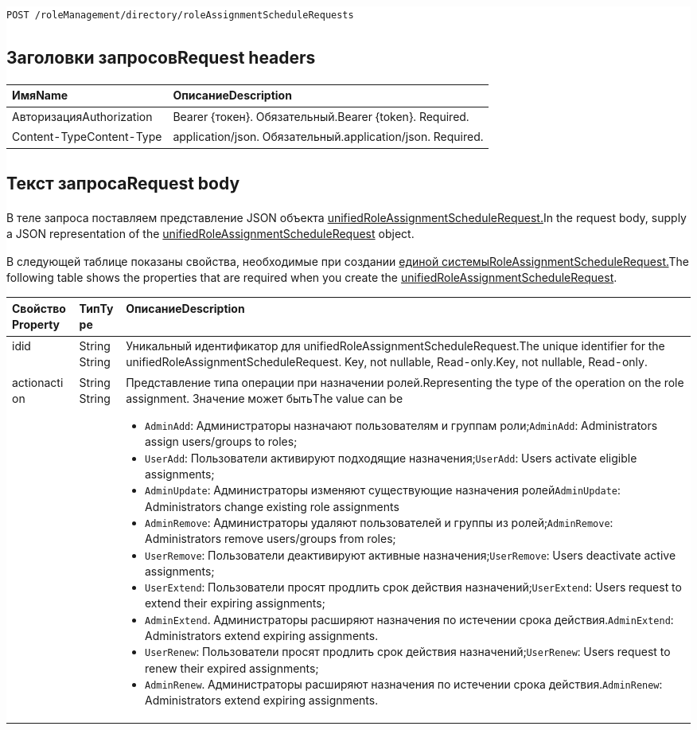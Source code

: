 
``` http
POST /roleManagement/directory/roleAssignmentScheduleRequests
```

## <a name="request-headers"></a><span data-ttu-id="3f928-118">Заголовки запросов</span><span class="sxs-lookup"><span data-stu-id="3f928-118">Request headers</span></span>
|<span data-ttu-id="3f928-119">Имя</span><span class="sxs-lookup"><span data-stu-id="3f928-119">Name</span></span>|<span data-ttu-id="3f928-120">Описание</span><span class="sxs-lookup"><span data-stu-id="3f928-120">Description</span></span>|
|:---|:---|
|<span data-ttu-id="3f928-121">Авторизация</span><span class="sxs-lookup"><span data-stu-id="3f928-121">Authorization</span></span>|<span data-ttu-id="3f928-p102">Bearer {токен}. Обязательный.</span><span class="sxs-lookup"><span data-stu-id="3f928-p102">Bearer {token}. Required.</span></span>|
|<span data-ttu-id="3f928-124">Content-Type</span><span class="sxs-lookup"><span data-stu-id="3f928-124">Content-Type</span></span>|<span data-ttu-id="3f928-p103">application/json. Обязательный.</span><span class="sxs-lookup"><span data-stu-id="3f928-p103">application/json. Required.</span></span>|

## <a name="request-body"></a><span data-ttu-id="3f928-127">Текст запроса</span><span class="sxs-lookup"><span data-stu-id="3f928-127">Request body</span></span>
<span data-ttu-id="3f928-128">В теле запроса поставляем представление JSON объекта [unifiedRoleAssignmentScheduleRequest.](../resources/unifiedroleassignmentschedulerequest.md)</span><span class="sxs-lookup"><span data-stu-id="3f928-128">In the request body, supply a JSON representation of the [unifiedRoleAssignmentScheduleRequest](../resources/unifiedroleassignmentschedulerequest.md) object.</span></span>

<span data-ttu-id="3f928-129">В следующей таблице показаны свойства, необходимые при создании [единой системыRoleAssignmentScheduleRequest.](../resources/unifiedroleassignmentschedulerequest.md)</span><span class="sxs-lookup"><span data-stu-id="3f928-129">The following table shows the properties that are required when you create the [unifiedRoleAssignmentScheduleRequest](../resources/unifiedroleassignmentschedulerequest.md).</span></span>

|<span data-ttu-id="3f928-130">Свойство</span><span class="sxs-lookup"><span data-stu-id="3f928-130">Property</span></span>|<span data-ttu-id="3f928-131">Тип</span><span class="sxs-lookup"><span data-stu-id="3f928-131">Type</span></span>|<span data-ttu-id="3f928-132">Описание</span><span class="sxs-lookup"><span data-stu-id="3f928-132">Description</span></span>|
|:---|:---|:---|
|<span data-ttu-id="3f928-133">id</span><span class="sxs-lookup"><span data-stu-id="3f928-133">id</span></span>|<span data-ttu-id="3f928-134">String</span><span class="sxs-lookup"><span data-stu-id="3f928-134">String</span></span>|<span data-ttu-id="3f928-135">Уникальный идентификатор для unifiedRoleAssignmentScheduleRequest.</span><span class="sxs-lookup"><span data-stu-id="3f928-135">The unique identifier for the unifiedRoleAssignmentScheduleRequest.</span></span> <span data-ttu-id="3f928-136">Key, not nullable, Read-only.</span><span class="sxs-lookup"><span data-stu-id="3f928-136">Key, not nullable, Read-only.</span></span>|
|<span data-ttu-id="3f928-137">action</span><span class="sxs-lookup"><span data-stu-id="3f928-137">action</span></span>|<span data-ttu-id="3f928-138">String</span><span class="sxs-lookup"><span data-stu-id="3f928-138">String</span></span>|<span data-ttu-id="3f928-139">Представление типа операции при назначении ролей.</span><span class="sxs-lookup"><span data-stu-id="3f928-139">Representing the type of the operation on the role assignment.</span></span> <span data-ttu-id="3f928-140">Значение может быть</span><span class="sxs-lookup"><span data-stu-id="3f928-140">The value can be</span></span> <ul><li><span data-ttu-id="3f928-141">`AdminAdd`: Администраторы назначают пользователям и группам роли;</span><span class="sxs-lookup"><span data-stu-id="3f928-141">`AdminAdd`: Administrators assign users/groups to roles;</span></span></li><li><span data-ttu-id="3f928-142">`UserAdd`: Пользователи активируют подходящие назначения;</span><span class="sxs-lookup"><span data-stu-id="3f928-142">`UserAdd`: Users activate eligible assignments;</span></span></li><li> <span data-ttu-id="3f928-143">`AdminUpdate`: Администраторы изменяют существующие назначения ролей</span><span class="sxs-lookup"><span data-stu-id="3f928-143">`AdminUpdate`: Administrators change existing role assignments</span></span></li><li><span data-ttu-id="3f928-144">`AdminRemove`: Администраторы удаляют пользователей и группы из ролей;</span><span class="sxs-lookup"><span data-stu-id="3f928-144">`AdminRemove`: Administrators remove users/groups from roles;</span></span><li><span data-ttu-id="3f928-145">`UserRemove`: Пользователи деактивируют активные назначения;</span><span class="sxs-lookup"><span data-stu-id="3f928-145">`UserRemove`: Users deactivate active assignments;</span></span><li><span data-ttu-id="3f928-146">`UserExtend`: Пользователи просят продлить срок действия назначений;</span><span class="sxs-lookup"><span data-stu-id="3f928-146">`UserExtend`: Users request to extend their expiring assignments;</span></span></li><li><span data-ttu-id="3f928-147">`AdminExtend`. Администраторы расширяют назначения по истечении срока действия.</span><span class="sxs-lookup"><span data-stu-id="3f928-147">`AdminExtend`: Administrators extend expiring assignments.</span></span></li><li><span data-ttu-id="3f928-148">`UserRenew`: Пользователи просят продлить срок действия назначений;</span><span class="sxs-lookup"><span data-stu-id="3f928-148">`UserRenew`: Users request to renew their expired assignments;</span></span></li><li><span data-ttu-id="3f928-149">`AdminRenew`. Администраторы расширяют назначения по истечении срока действия.</span><span class="sxs-lookup"><span data-stu-id="3f928-149">`AdminRenew`: Administrators extend expiring assignments.</span></span></li></ul>|